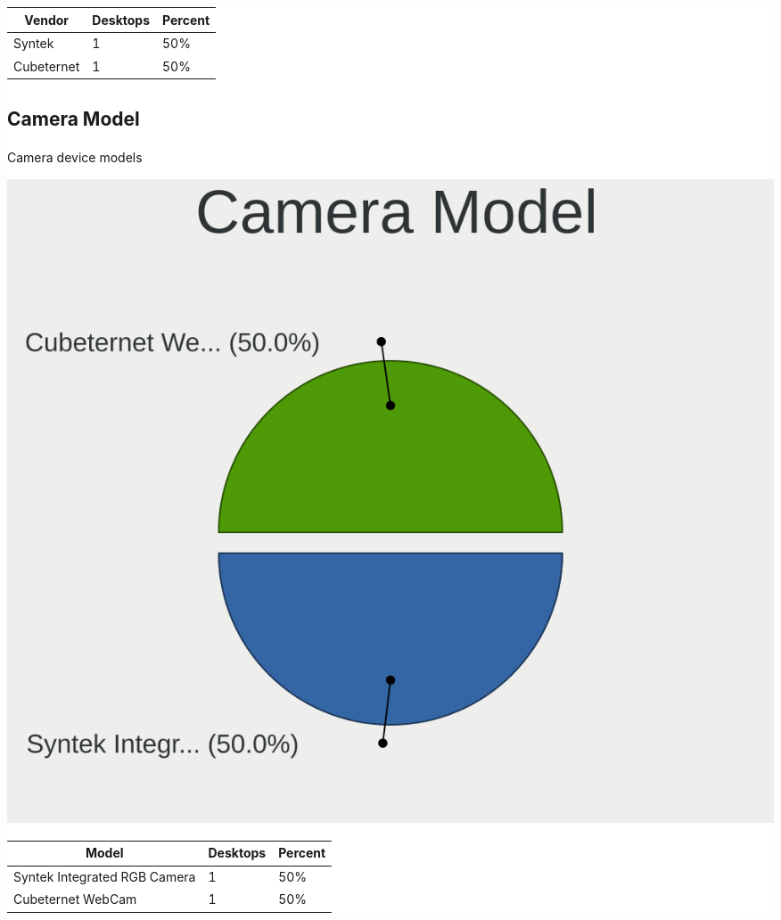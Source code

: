 
| Vendor     | Desktops | Percent |
|------------|----------|---------|
| Syntek     | 1        | 50%     |
| Cubeternet | 1        | 50%     |

Camera Model
------------

Camera device models

![Camera Model](./images/pie_chart/camera_model.svg)


| Model                        | Desktops | Percent |
|------------------------------|----------|---------|
| Syntek Integrated RGB Camera | 1        | 50%     |
| Cubeternet WebCam            | 1        | 50%     |
